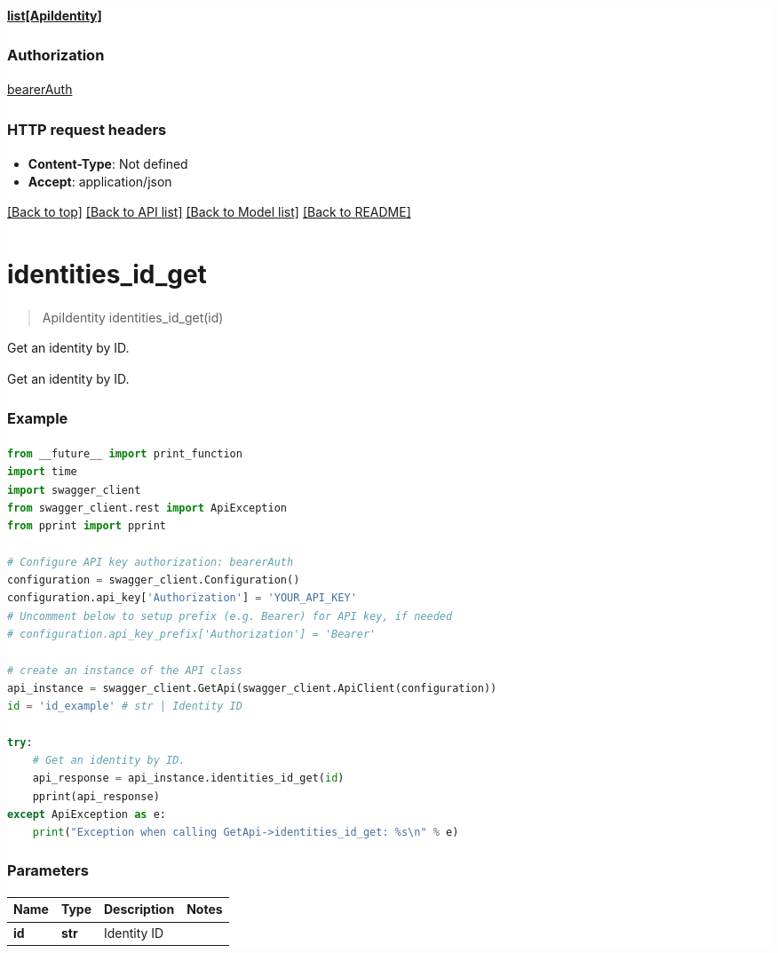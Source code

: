 [**list[ApiIdentity]**](ApiIdentity.md)

### Authorization

[bearerAuth](../README.md#bearerAuth)

### HTTP request headers

 - **Content-Type**: Not defined
 - **Accept**: application/json

[[Back to top]](#) [[Back to API list]](../README.md#documentation-for-api-endpoints) [[Back to Model list]](../README.md#documentation-for-models) [[Back to README]](../README.md)

# **identities_id_get**
> ApiIdentity identities_id_get(id)

Get an identity by ID.

Get an identity by ID.

### Example
```python
from __future__ import print_function
import time
import swagger_client
from swagger_client.rest import ApiException
from pprint import pprint

# Configure API key authorization: bearerAuth
configuration = swagger_client.Configuration()
configuration.api_key['Authorization'] = 'YOUR_API_KEY'
# Uncomment below to setup prefix (e.g. Bearer) for API key, if needed
# configuration.api_key_prefix['Authorization'] = 'Bearer'

# create an instance of the API class
api_instance = swagger_client.GetApi(swagger_client.ApiClient(configuration))
id = 'id_example' # str | Identity ID

try:
    # Get an identity by ID.
    api_response = api_instance.identities_id_get(id)
    pprint(api_response)
except ApiException as e:
    print("Exception when calling GetApi->identities_id_get: %s\n" % e)
```

### Parameters

Name | Type | Description  | Notes
------------- | ------------- | ------------- | -------------
 **id** | **str**| Identity ID | 
